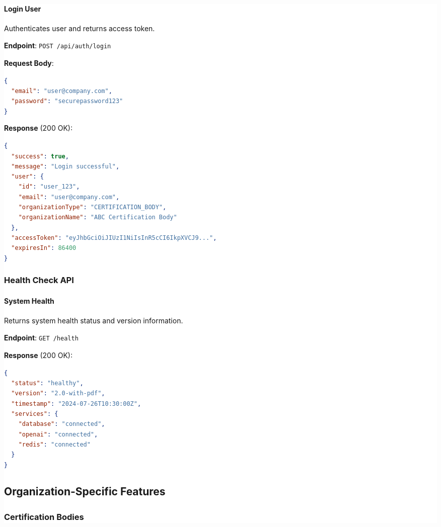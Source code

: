 #### Login User

Authenticates user and returns access token.

**Endpoint**: `POST /api/auth/login`

**Request Body**:
```json
{
  "email": "user@company.com", 
  "password": "securepassword123"
}
```

**Response** (200 OK):
```json
{
  "success": true,
  "message": "Login successful",
  "user": {
    "id": "user_123",
    "email": "user@company.com",
    "organizationType": "CERTIFICATION_BODY",
    "organizationName": "ABC Certification Body"
  },
  "accessToken": "eyJhbGciOiJIUzI1NiIsInR5cCI6IkpXVCJ9...",
  "expiresIn": 86400
}
```

### Health Check API

#### System Health

Returns system health status and version information.

**Endpoint**: `GET /health`

**Response** (200 OK):
```json
{
  "status": "healthy",
  "version": "2.0-with-pdf",
  "timestamp": "2024-07-26T10:30:00Z",
  "services": {
    "database": "connected",
    "openai": "connected",
    "redis": "connected"
  }
}
```

## Organization-Specific Features

### Certification Bodies
